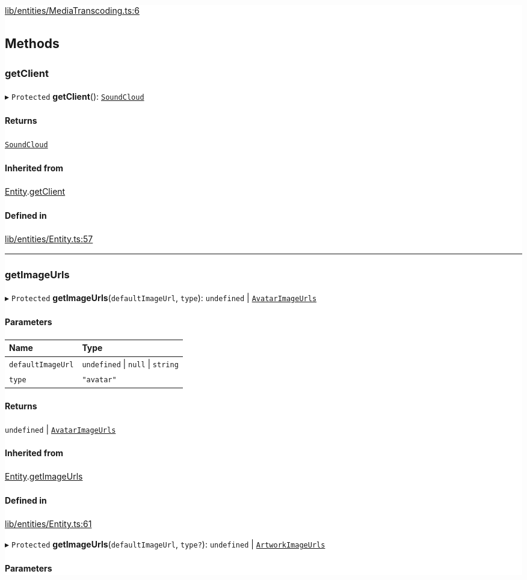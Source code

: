 [lib/entities/MediaTranscoding.ts:6](https://github.com/patrickkfkan/soundcloud-fetch/blob/b88c7ef/src/lib/entities/MediaTranscoding.ts#L6)

## Methods

### getClient

▸ `Protected` **getClient**(): [`SoundCloud`](SoundCloud.md)

#### Returns

[`SoundCloud`](SoundCloud.md)

#### Inherited from

[Entity](Entity.md).[getClient](Entity.md#getclient)

#### Defined in

[lib/entities/Entity.ts:57](https://github.com/patrickkfkan/soundcloud-fetch/blob/b88c7ef/src/lib/entities/Entity.ts#L57)

___

### getImageUrls

▸ `Protected` **getImageUrls**(`defaultImageUrl`, `type`): `undefined` \| [`AvatarImageUrls`](../README.md#avatarimageurls)

#### Parameters

| Name | Type |
| :------ | :------ |
| `defaultImageUrl` | `undefined` \| ``null`` \| `string` |
| `type` | ``"avatar"`` |

#### Returns

`undefined` \| [`AvatarImageUrls`](../README.md#avatarimageurls)

#### Inherited from

[Entity](Entity.md).[getImageUrls](Entity.md#getimageurls)

#### Defined in

[lib/entities/Entity.ts:61](https://github.com/patrickkfkan/soundcloud-fetch/blob/b88c7ef/src/lib/entities/Entity.ts#L61)

▸ `Protected` **getImageUrls**(`defaultImageUrl`, `type?`): `undefined` \| [`ArtworkImageUrls`](../README.md#artworkimageurls)

#### Parameters

